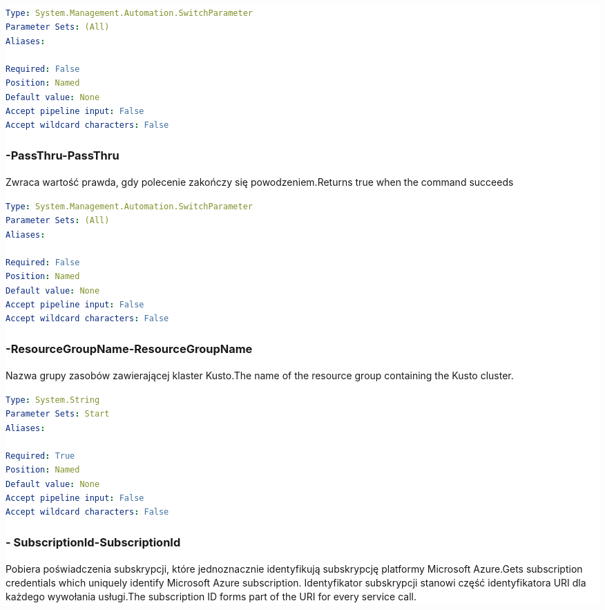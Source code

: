 ```yaml
Type: System.Management.Automation.SwitchParameter
Parameter Sets: (All)
Aliases:

Required: False
Position: Named
Default value: None
Accept pipeline input: False
Accept wildcard characters: False
```

### <span data-ttu-id="10a38-123">-PassThru</span><span class="sxs-lookup"><span data-stu-id="10a38-123">-PassThru</span></span>
<span data-ttu-id="10a38-124">Zwraca wartość prawda, gdy polecenie zakończy się powodzeniem.</span><span class="sxs-lookup"><span data-stu-id="10a38-124">Returns true when the command succeeds</span></span>

```yaml
Type: System.Management.Automation.SwitchParameter
Parameter Sets: (All)
Aliases:

Required: False
Position: Named
Default value: None
Accept pipeline input: False
Accept wildcard characters: False
```

### <span data-ttu-id="10a38-125">-ResourceGroupName</span><span class="sxs-lookup"><span data-stu-id="10a38-125">-ResourceGroupName</span></span>
<span data-ttu-id="10a38-126">Nazwa grupy zasobów zawierającej klaster Kusto.</span><span class="sxs-lookup"><span data-stu-id="10a38-126">The name of the resource group containing the Kusto cluster.</span></span>

```yaml
Type: System.String
Parameter Sets: Start
Aliases:

Required: True
Position: Named
Default value: None
Accept pipeline input: False
Accept wildcard characters: False
```

### <span data-ttu-id="10a38-127">- SubscriptionId</span><span class="sxs-lookup"><span data-stu-id="10a38-127">-SubscriptionId</span></span>
<span data-ttu-id="10a38-128">Pobiera poświadczenia subskrypcji, które jednoznacznie identyfikują subskrypcję platformy Microsoft Azure.</span><span class="sxs-lookup"><span data-stu-id="10a38-128">Gets subscription credentials which uniquely identify Microsoft Azure subscription.</span></span>
<span data-ttu-id="10a38-129">Identyfikator subskrypcji stanowi część identyfikatora URI dla każdego wywołania usługi.</span><span class="sxs-lookup"><span data-stu-id="10a38-129">The subscription ID forms part of the URI for every service call.</span></span>
